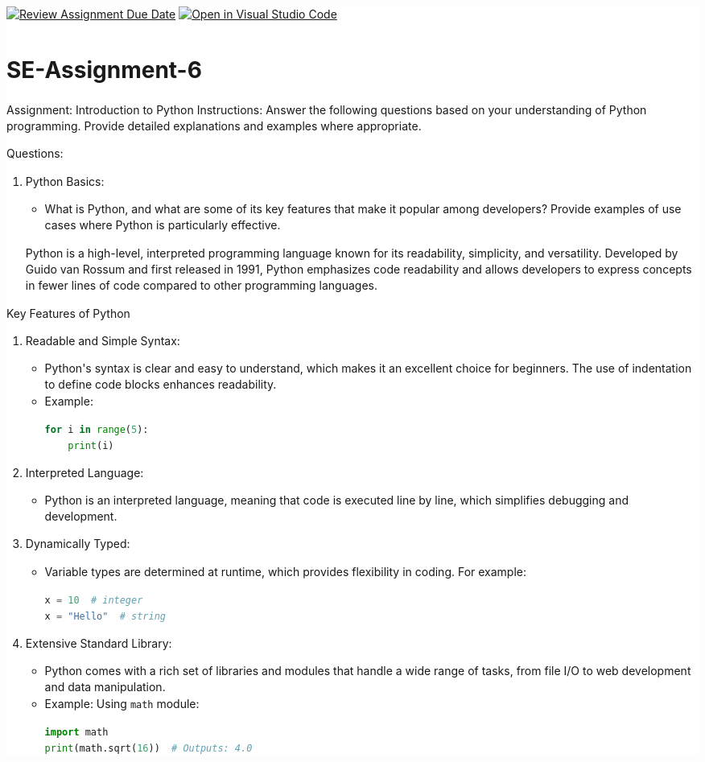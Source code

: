 [![Review Assignment Due Date](https://classroom.github.com/assets/deadline-readme-button-22041afd0340ce965d47ae6ef1cefeee28c7c493a6346c4f15d667ab976d596c.svg)](https://classroom.github.com/a/WfNmjXUk)
[![Open in Visual Studio Code](https://classroom.github.com/assets/open-in-vscode-2e0aaae1b6195c2367325f4f02e2d04e9abb55f0b24a779b69b11b9e10269abc.svg)](https://classroom.github.com/online_ide?assignment_repo_id=15496150&assignment_repo_type=AssignmentRepo)
# SE-Assignment-6
 Assignment: Introduction to Python
Instructions:
Answer the following questions based on your understanding of Python programming. Provide detailed explanations and examples where appropriate.

 Questions:

1. Python Basics:
   - What is Python, and what are some of its key features that make it popular among developers? Provide examples of use cases where Python is particularly effective.

   Python is a high-level, interpreted programming language known for its readability, simplicity, and versatility. Developed by Guido van Rossum and first released in 1991, Python emphasizes code readability and allows developers to express concepts in fewer lines of code compared to other programming languages.

Key Features of Python

1. Readable and Simple Syntax:
   - Python's syntax is clear and easy to understand, which makes it an excellent choice for beginners. The use of indentation to define code blocks enhances readability.
   - Example:
     ```python
     for i in range(5):
         print(i)
     ```

2. Interpreted Language:
   - Python is an interpreted language, meaning that code is executed line by line, which simplifies debugging and development.
   
3. Dynamically Typed:
   - Variable types are determined at runtime, which provides flexibility in coding. For example:
     ```python
     x = 10  # integer
     x = "Hello"  # string
     ```

4. Extensive Standard Library:
   - Python comes with a rich set of libraries and modules that handle a wide range of tasks, from file I/O to web development and data manipulation.
   - Example: Using `math` module:
     ```python
     import math
     print(math.sqrt(16))  # Outputs: 4.0
     ```
